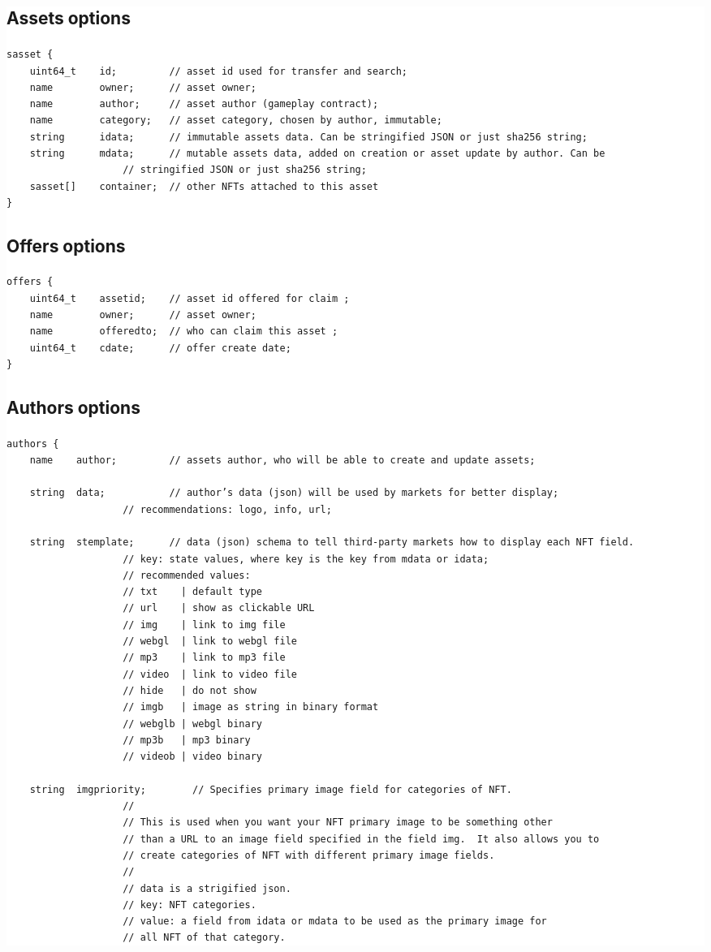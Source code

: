 ## Assets options 
```
sasset {
	uint64_t	id; 		// asset id used for transfer and search;
	name		owner;  	// asset owner;
	name		author;		// asset author (gameplay contract);
	name		category;	// asset category, chosen by author, immutable;
	string		idata;		// immutable assets data. Can be stringified JSON or just sha256 string;
	string		mdata;		// mutable assets data, added on creation or asset update by author. Can be
					// stringified JSON or just sha256 string;
	sasset[]	container;	// other NFTs attached to this asset
}
```

## Offers options
```
offers {
	uint64_t	assetid;	// asset id offered for claim ;
	name		owner;		// asset owner;
	name		offeredto;	// who can claim this asset ;
	uint64_t	cdate;		// offer create date;
}
```

## Authors options  
```
authors {
	name	author;			// assets author, who will be able to create and update assets;

	string	data;			// author’s data (json) will be used by markets for better display;
					// recommendations: logo, info, url;

	string	stemplate;		// data (json) schema to tell third-party markets how to display each NFT field.
					// key: state values, where key is the key from mdata or idata;
					// recommended values:
					// txt    | default type
					// url    | show as clickable URL
					// img    | link to img file
					// webgl  | link to webgl file
					// mp3    | link to mp3 file
					// video  | link to video file
					// hide   | do not show
					// imgb   | image as string in binary format
					// webglb | webgl binary
					// mp3b   | mp3 binary
					// videob | video binary

	string	imgpriority;		// Specifies primary image field for categories of NFT.
					//
					// This is used when you want your NFT primary image to be something other
					// than a URL to an image field specified in the field img.  It also allows you to
					// create categories of NFT with different primary image fields.
					//
					// data is a strigified json.
					// key: NFT categories.
					// value: a field from idata or mdata to be used as the primary image for
					// all NFT of that category.

```